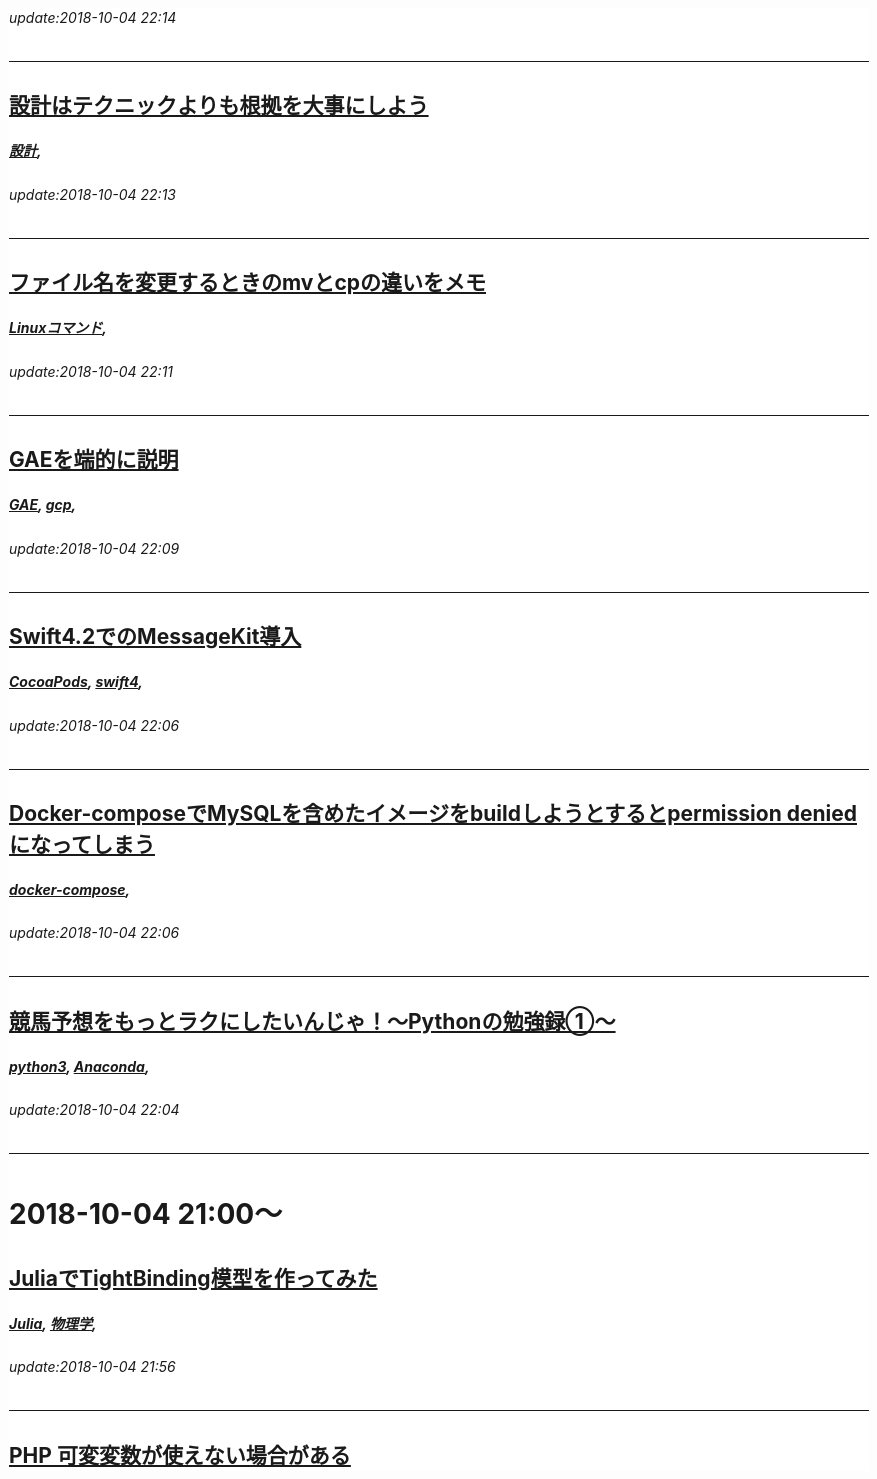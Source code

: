 ###### update:2018-10-04 22:14
---
## [設計はテクニックよりも根拠を大事にしよう](https://qiita.com/MasayaMizuhara/items/67e8d9c179ea49088a50)
##### [設計](https://qiita.com/tags/設計), 
###### update:2018-10-04 22:13
---
## [ファイル名を変更するときのmvとcpの違いをメモ](https://qiita.com/yumi1906/items/ff7b26fdb46dbf715459)
##### [Linuxコマンド](https://qiita.com/tags/Linuxコマンド), 
###### update:2018-10-04 22:11
---
## [GAEを端的に説明](https://qiita.com/oosha/items/2562cf9782fcb0acb6ee)
##### [GAE](https://qiita.com/tags/GAE), [gcp](https://qiita.com/tags/gcp), 
###### update:2018-10-04 22:09
---
## [Swift4.2でのMessageKit導入](https://qiita.com/orimomo/items/c3610693d629833d354a)
##### [CocoaPods](https://qiita.com/tags/CocoaPods), [swift4](https://qiita.com/tags/swift4), 
###### update:2018-10-04 22:06
---
## [Docker-composeでMySQLを含めたイメージをbuildしようとするとpermission deniedになってしまう](https://qiita.com/masaki_iwahara/items/9890fc2246906f27a2a7)
##### [docker-compose](https://qiita.com/tags/docker-compose), 
###### update:2018-10-04 22:06
---
## [競馬予想をもっとラクにしたいんじゃ！〜Pythonの勉強録①〜](https://qiita.com/moootoko_ojisan/items/23bf2b3ba030ceeb000c)
##### [python3](https://qiita.com/tags/python3), [Anaconda](https://qiita.com/tags/Anaconda), 
###### update:2018-10-04 22:04
---




# 2018-10-04 21:00～
## [JuliaでTightBinding模型を作ってみた](https://qiita.com/cometscome_phys/items/2bc0859cec8bb12e8d83)
##### [Julia](https://qiita.com/tags/Julia), [物理学](https://qiita.com/tags/物理学), 
###### update:2018-10-04 21:56
---
## [PHP 可変変数が使えない場合がある](https://qiita.com/carrotRakko/items/b8e24f5667f2acc2c8ae)